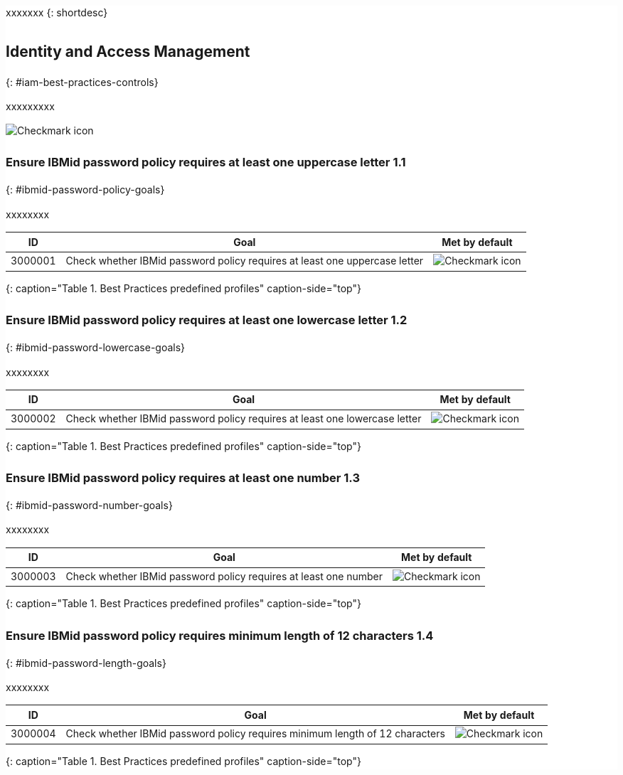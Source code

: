 xxxxxxx
{: shortdesc}

## Identity and Access Management
{: #iam-best-practices-controls}

xxxxxxxxx

![Checkmark icon](../../icons/checkmark-icon.svg)

### Ensure IBMid password policy requires at least one uppercase letter 1.1
{: #ibmid-password-policy-goals}

xxxxxxxx

| ID | Goal | Met by default |
| -- | ---- | -------------- | 
| 3000001 | Check whether IBMid password policy requires at least one uppercase letter | ![Checkmark icon](../../icons/checkmark-icon.svg)  |
{: caption="Table 1. Best Practices predefined profiles" caption-side="top"}

### Ensure IBMid password policy requires at least one lowercase letter 1.2
{: #ibmid-password-lowercase-goals}

xxxxxxxx

| ID | Goal | Met by default |
| -- | ---- | -------------- | 
| 3000002 | Check whether IBMid password policy requires at least one lowercase letter | ![Checkmark icon](../../icons/checkmark-icon.svg)  |
{: caption="Table 1. Best Practices predefined profiles" caption-side="top"}

### Ensure IBMid password policy requires at least one number 1.3
{: #ibmid-password-number-goals}

xxxxxxxx

| ID | Goal | Met by default |
| -- | ---- | -------------- | 
| 3000003 | Check whether IBMid password policy requires at least one number | ![Checkmark icon](../../icons/checkmark-icon.svg)  |
{: caption="Table 1. Best Practices predefined profiles" caption-side="top"}

### Ensure IBMid password policy requires minimum length of 12 characters 1.4
{: #ibmid-password-length-goals}

xxxxxxxx

| ID | Goal | Met by default |
| -- | ---- | -------------- | 
| 3000004 | Check whether IBMid password policy requires minimum length of 12 characters | ![Checkmark icon](../../icons/checkmark-icon.svg)  |
{: caption="Table 1. Best Practices predefined profiles" caption-side="top"}
